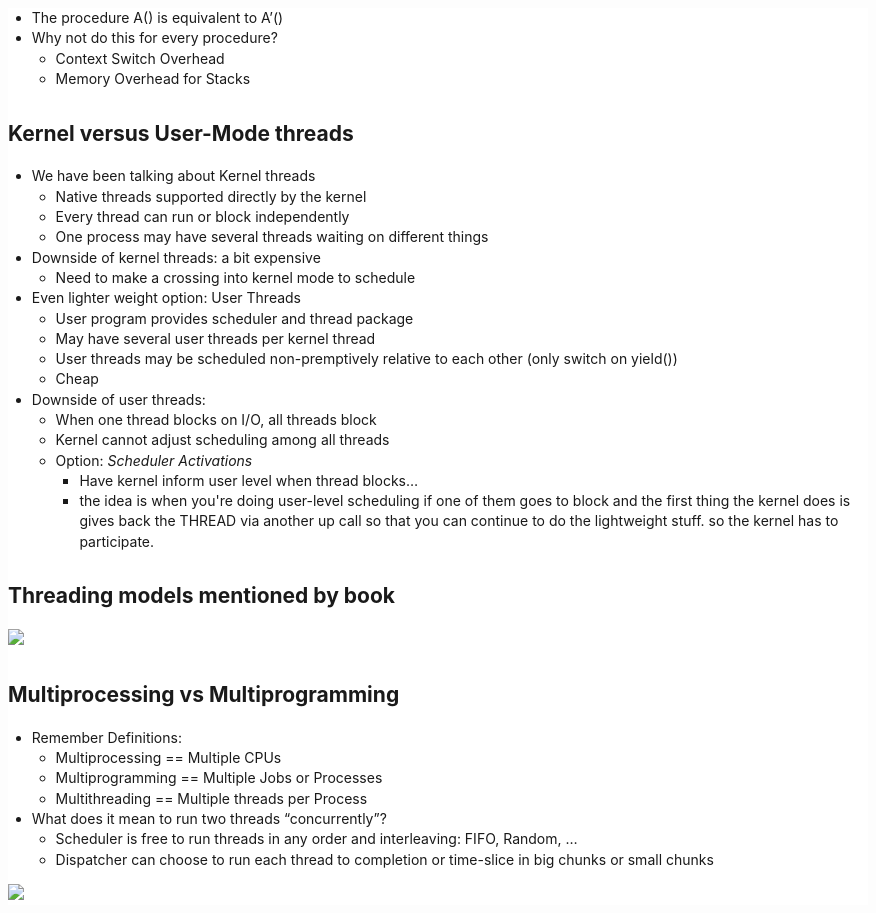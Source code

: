 - The procedure A() is equivalent to A’()
- Why not do this for every procedure?
    - Context Switch Overhead
    - Memory Overhead for Stacks

<h2 id="29661fa8b809ab28a5b51934e38b1001"></h2>

## Kernel versus User-Mode threads

- We have been talking about Kernel threads
    - Native threads supported directly by the kernel
    - Every thread can run or block independently
    - One process may have several threads waiting on different things
- Downside of kernel threads: a bit expensive
    - Need to make a crossing into kernel mode to schedule
- Even lighter weight option: User Threads
    - User program provides scheduler and thread package
    - May have several user threads per kernel thread
    - User threads may be scheduled non-premptively relative to each other (only switch on yield())
    - Cheap
- Downside of user threads:
    - When one thread blocks on I/O, all threads block
    - Kernel cannot adjust scheduling among all threads
    - Option: *Scheduler Activations*
        - Have kernel inform user level when thread blocks…
        - the idea is when you're doing user-level scheduling if one of them goes to block and the first thing the kernel does is gives back the THREAD via another up call so that you can continue to do the lightweight stuff. so the kernel has to participate. 


<h2 id="dc111ca82bd76ac49f508cd56898996b"></h2>

## Threading models mentioned by book

![](../imgs/os_thread_cooperate_thread_block.png)


<h2 id="d85995eb95fa627c554daf95622b6c00"></h2>

## Multiprocessing vs Multiprogramming

- Remember Definitions:
    - Multiprocessing == Multiple CPUs
    - Multiprogramming == Multiple Jobs or Processes
    - Multithreading == Multiple threads per Process
- What does it mean to run two threads “concurrently”?
    - Scheduler is free to run threads in any order and interleaving: FIFO, Random, …
    - Dispatcher can choose to run each thread to completion or time-slice in big chunks or small chunks

![](../imgs/os_thread_cooperate_multiprogramming.png)
